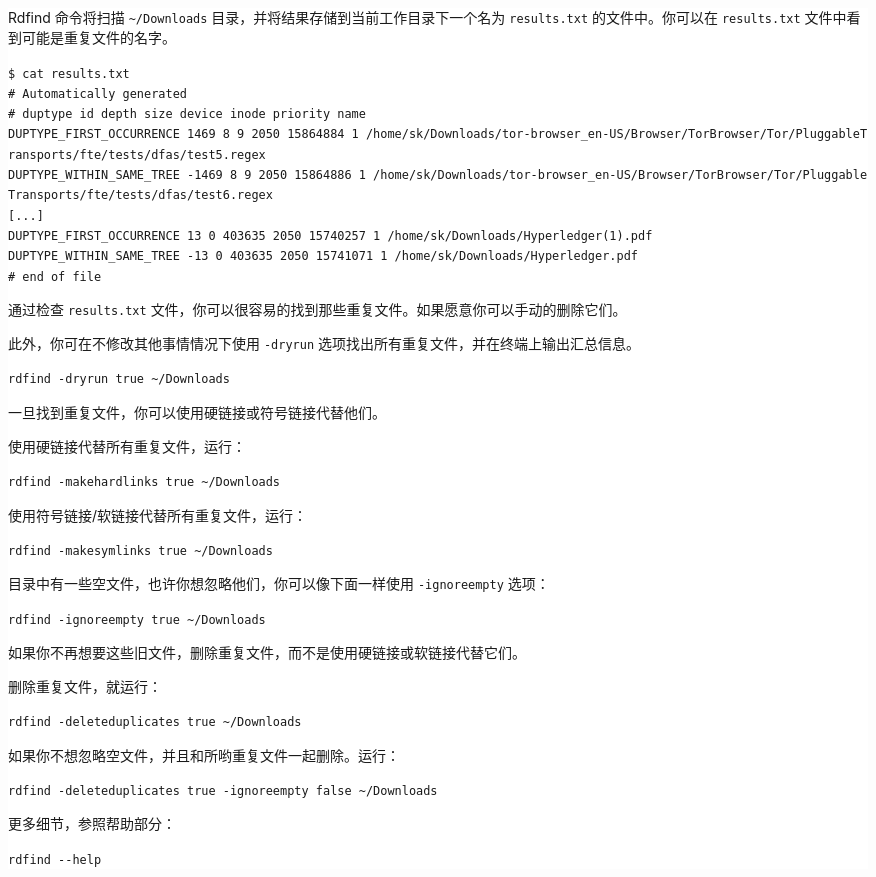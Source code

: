 Rdfind 命令将扫描 `~/Downloads` 目录，并将结果存储到当前工作目录下一个名为 `results.txt` 的文件中。你可以在 `results.txt` 文件中看到可能是重复文件的名字。

```
$ cat results.txt
# Automatically generated
# duptype id depth size device inode priority name
DUPTYPE_FIRST_OCCURRENCE 1469 8 9 2050 15864884 1 /home/sk/Downloads/tor-browser_en-US/Browser/TorBrowser/Tor/PluggableTransports/fte/tests/dfas/test5.regex
DUPTYPE_WITHIN_SAME_TREE -1469 8 9 2050 15864886 1 /home/sk/Downloads/tor-browser_en-US/Browser/TorBrowser/Tor/PluggableTransports/fte/tests/dfas/test6.regex
[...]
DUPTYPE_FIRST_OCCURRENCE 13 0 403635 2050 15740257 1 /home/sk/Downloads/Hyperledger(1).pdf
DUPTYPE_WITHIN_SAME_TREE -13 0 403635 2050 15741071 1 /home/sk/Downloads/Hyperledger.pdf
# end of file
```

通过检查 `results.txt` 文件，你可以很容易的找到那些重复文件。如果愿意你可以手动的删除它们。

此外，你可在不修改其他事情情况下使用 `-dryrun` 选项找出所有重复文件，并在终端上输出汇总信息。

```
rdfind -dryrun true ~/Downloads
```

一旦找到重复文件，你可以使用硬链接或符号链接代替他们。

使用硬链接代替所有重复文件，运行：

```text
rdfind -makehardlinks true ~/Downloads
```

使用符号链接/软链接代替所有重复文件，运行：

```text
rdfind -makesymlinks true ~/Downloads
```

目录中有一些空文件，也许你想忽略他们，你可以像下面一样使用 `-ignoreempty` 选项：

```text
rdfind -ignoreempty true ~/Downloads
```

如果你不再想要这些旧文件，删除重复文件，而不是使用硬链接或软链接代替它们。

删除重复文件，就运行：

```text
rdfind -deleteduplicates true ~/Downloads
```

如果你不想忽略空文件，并且和所哟重复文件一起删除。运行：

```text
rdfind -deleteduplicates true -ignoreempty false ~/Downloads
```

更多细节，参照帮助部分：

```text
rdfind --help
```
